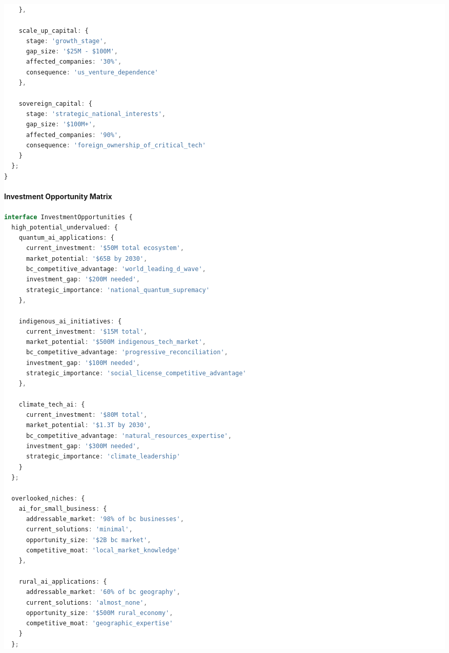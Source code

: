 ```typescript
    },
    
    scale_up_capital: {
      stage: 'growth_stage',
      gap_size: '$25M - $100M',
      affected_companies: '30%',
      consequence: 'us_venture_dependence'
    },
    
    sovereign_capital: {
      stage: 'strategic_national_interests',
      gap_size: '$100M+',
      affected_companies: '90%',
      consequence: 'foreign_ownership_of_critical_tech'
    }
  };
}
```

#### Investment Opportunity Matrix
```typescript
interface InvestmentOpportunities {
  high_potential_undervalued: {
    quantum_ai_applications: {
      current_investment: '$50M total ecosystem',
      market_potential: '$65B by 2030',
      bc_competitive_advantage: 'world_leading_d_wave',
      investment_gap: '$200M needed',
      strategic_importance: 'national_quantum_supremacy'
    },
    
    indigenous_ai_initiatives: {
      current_investment: '$15M total',
      market_potential: '$500M indigenous_tech_market',
      bc_competitive_advantage: 'progressive_reconciliation',
      investment_gap: '$100M needed',
      strategic_importance: 'social_license_competitive_advantage'
    },
    
    climate_tech_ai: {
      current_investment: '$80M total',
      market_potential: '$1.3T by 2030',
      bc_competitive_advantage: 'natural_resources_expertise',
      investment_gap: '$300M needed',
      strategic_importance: 'climate_leadership'
    }
  };
  
  overlooked_niches: {
    ai_for_small_business: {
      addressable_market: '98% of bc businesses',
      current_solutions: 'minimal',
      opportunity_size: '$2B bc market',
      competitive_moat: 'local_market_knowledge'
    },
    
    rural_ai_applications: {
      addressable_market: '60% of bc geography',
      current_solutions: 'almost_none',
      opportunity_size: '$500M rural_economy',
      competitive_moat: 'geographic_expertise'
    }
  };
```